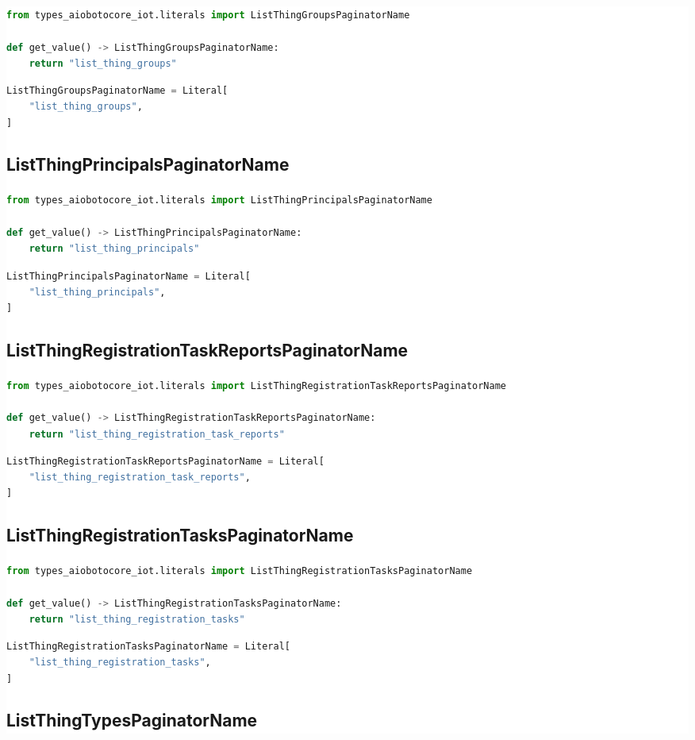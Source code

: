 ```python title="Usage Example"
from types_aiobotocore_iot.literals import ListThingGroupsPaginatorName

def get_value() -> ListThingGroupsPaginatorName:
    return "list_thing_groups"
```

```python title="Definition"
ListThingGroupsPaginatorName = Literal[
    "list_thing_groups",
]
```
## ListThingPrincipalsPaginatorName

```python title="Usage Example"
from types_aiobotocore_iot.literals import ListThingPrincipalsPaginatorName

def get_value() -> ListThingPrincipalsPaginatorName:
    return "list_thing_principals"
```

```python title="Definition"
ListThingPrincipalsPaginatorName = Literal[
    "list_thing_principals",
]
```
## ListThingRegistrationTaskReportsPaginatorName

```python title="Usage Example"
from types_aiobotocore_iot.literals import ListThingRegistrationTaskReportsPaginatorName

def get_value() -> ListThingRegistrationTaskReportsPaginatorName:
    return "list_thing_registration_task_reports"
```

```python title="Definition"
ListThingRegistrationTaskReportsPaginatorName = Literal[
    "list_thing_registration_task_reports",
]
```
## ListThingRegistrationTasksPaginatorName

```python title="Usage Example"
from types_aiobotocore_iot.literals import ListThingRegistrationTasksPaginatorName

def get_value() -> ListThingRegistrationTasksPaginatorName:
    return "list_thing_registration_tasks"
```

```python title="Definition"
ListThingRegistrationTasksPaginatorName = Literal[
    "list_thing_registration_tasks",
]
```
## ListThingTypesPaginatorName
